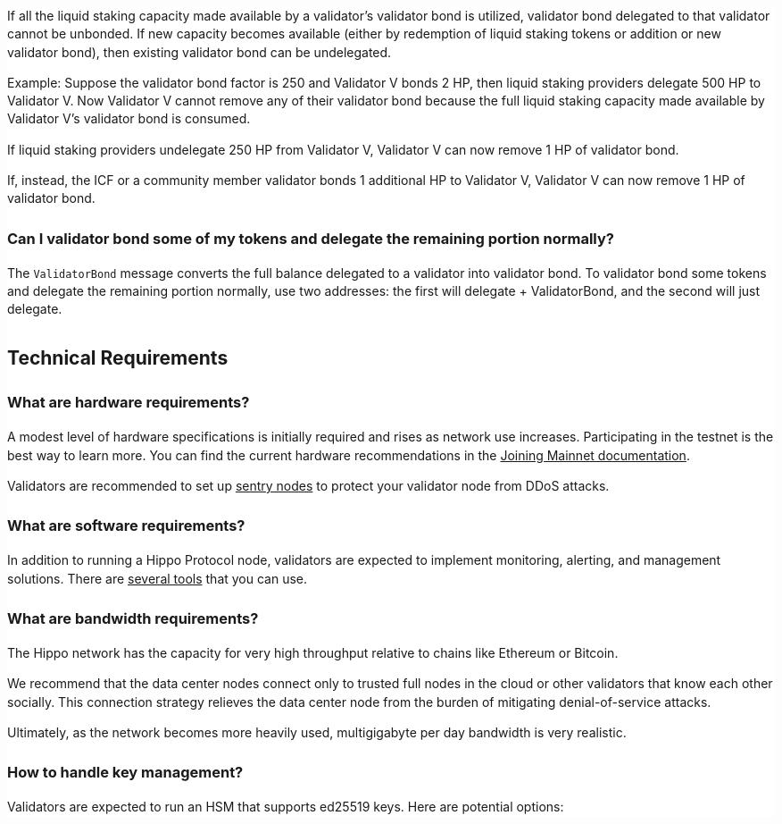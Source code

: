 If all the liquid staking capacity made available by a validator’s validator bond is utilized, validator bond delegated to that validator cannot be unbonded. If new capacity becomes available (either by redemption of liquid staking tokens or addition or new validator bond), then existing validator bond can be undelegated.

Example: Suppose the validator bond factor is 250 and Validator V bonds 2 HP, then liquid staking providers delegate 500 HP to Validator V. Now Validator V cannot remove any of their validator bond because the full liquid staking capacity made available by Validator V’s validator bond is consumed.

If liquid staking providers undelegate 250 HP from Validator V, Validator V can now remove 1 HP of validator bond.

If, instead, the ICF or a community member validator bonds 1 additional HP to Validator V, Validator V can now remove 1 HP of validator bond.

### Can I validator bond some of my tokens and delegate the remaining portion normally?

The `ValidatorBond` message converts the full balance delegated to a validator into validator bond. To validator bond some tokens and delegate the remaining portion normally, use two addresses: the first will delegate + ValidatorBond, and the second will just delegate.

## Technical Requirements

### What are hardware requirements?

A modest level of hardware specifications is initially required and rises as network use increases. Participating in the testnet is the best way to learn more. You can find the current hardware recommendations in the [Joining Mainnet documentation](../hub-tutorials/join-mainnet.md).

Validators are recommended to set up [sentry nodes](https://docs.cometbft.com/v0.37/core/validators) to protect your validator node from DDoS attacks.

### What are software requirements?

In addition to running a Hippo Protocol node, validators are expected to implement monitoring, alerting, and management solutions. There are [several tools](https://medium.com/solar-labs-team/cosmos-how-to-monitoring-your-validator-892a46298722) that you can use.

### What are bandwidth requirements?

The Hippo network has the capacity for very high throughput relative to chains like Ethereum or Bitcoin.

We recommend that the data center nodes connect only to trusted full nodes in the cloud or other validators that know each other socially. This connection strategy relieves the data center node from the burden of mitigating denial-of-service attacks.

Ultimately, as the network becomes more heavily used, multigigabyte per day bandwidth is very realistic.

### How to handle key management?

Validators are expected to run an HSM that supports ed25519 keys. Here are potential options:
